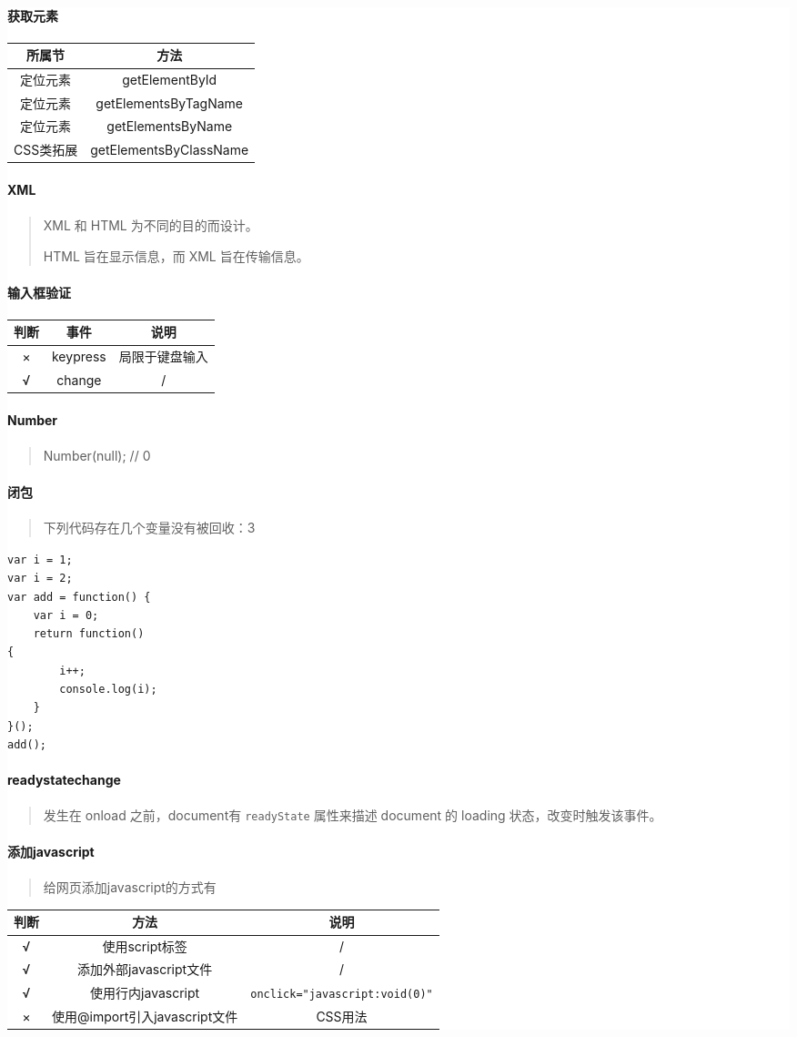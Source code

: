#### 获取元素  

所属节 | 方法
:-: | :-: 
定位元素 | getElementById
定位元素 | getElementsByTagName
定位元素 | getElementsByName
CSS类拓展 | getElementsByClassName

#### XML  
> XML 和 HTML 为不同的目的而设计。  
> 
> HTML 旨在显示信息，而 XML 旨在传输信息。

#### 输入框验证  

判断 | 事件 | 说明
:-: | :-: | :-: 
× | keypress | 局限于键盘输入
√ | change | / 

#### Number  
> Number(null); // 0

#### 闭包  
> 下列代码存在几个变量没有被回收：3

```
var i = 1;
var i = 2;
var add = function() {
    var i = 0;
    return function()
{
        i++;
        console.log(i);
    }
}();
add();
```

#### readystatechange  
> 发生在 onload 之前，document有 `readyState` 属性来描述 document 的 loading 状态，改变时触发该事件。  

#### 添加javascript  
> 给网页添加javascript的方式有

判断 | 方法 | 说明  
:-: | :-: | :-: 
√ | 使用script标签 | /
√ | 添加外部javascript文件 | /
√ | 使用行内javascript | `onclick="javascript:void(0)"`  
× | 使用@import引入javascript文件 | CSS用法

